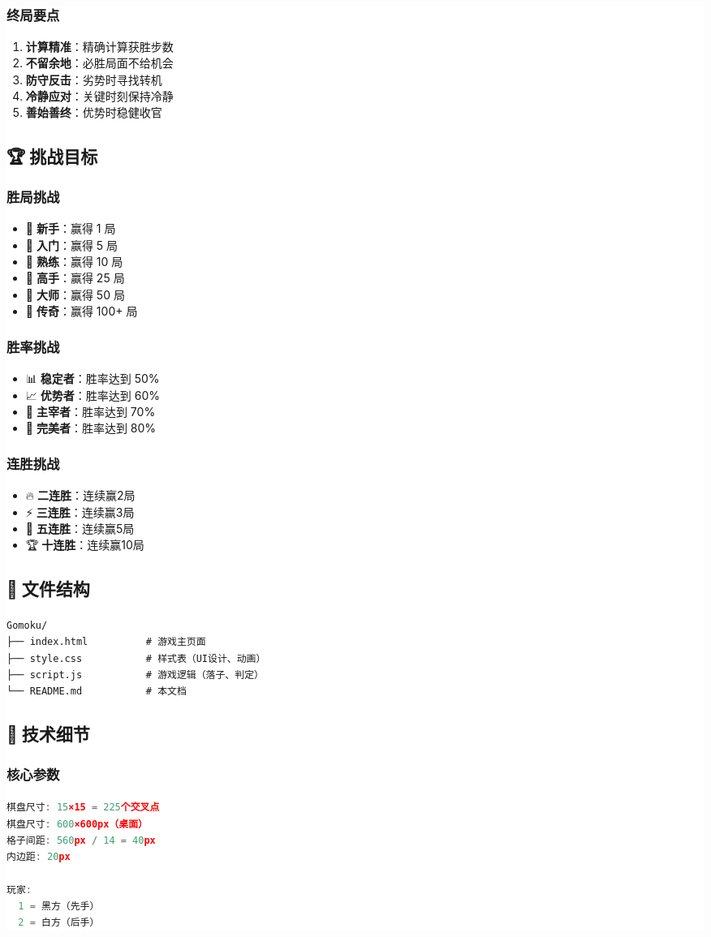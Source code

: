 ### 终局要点
1. **计算精准**：精确计算获胜步数
2. **不留余地**：必胜局面不给机会
3. **防守反击**：劣势时寻找转机
4. **冷静应对**：关键时刻保持冷静
5. **善始善终**：优势时稳健收官

## 🏆 挑战目标

### 胜局挑战
- 🥉 **新手**：赢得 1 局
- 🥈 **入门**：赢得 5 局
- 🥇 **熟练**：赢得 10 局
- 💎 **高手**：赢得 25 局
- 👑 **大师**：赢得 50 局
- 🌟 **传奇**：赢得 100+ 局

### 胜率挑战
- 📊 **稳定者**：胜率达到 50%
- 📈 **优势者**：胜率达到 60%
- 🎯 **主宰者**：胜率达到 70%
- 🏅 **完美者**：胜率达到 80%

### 连胜挑战
- 🔥 **二连胜**：连续赢2局
- ⚡ **三连胜**：连续赢3局
- 💪 **五连胜**：连续赢5局
- 🏆 **十连胜**：连续赢10局

## 📄 文件结构

```
Gomoku/
├── index.html          # 游戏主页面
├── style.css           # 样式表（UI设计、动画）
├── script.js           # 游戏逻辑（落子、判定）
└── README.md           # 本文档
```

## 🔧 技术细节

### 核心参数
```javascript
棋盘尺寸: 15×15 = 225个交叉点
棋盘尺寸: 600×600px（桌面）
格子间距: 560px / 14 = 40px
内边距: 20px

玩家:
  1 = 黑方（先手）
  2 = 白方（后手）
```

